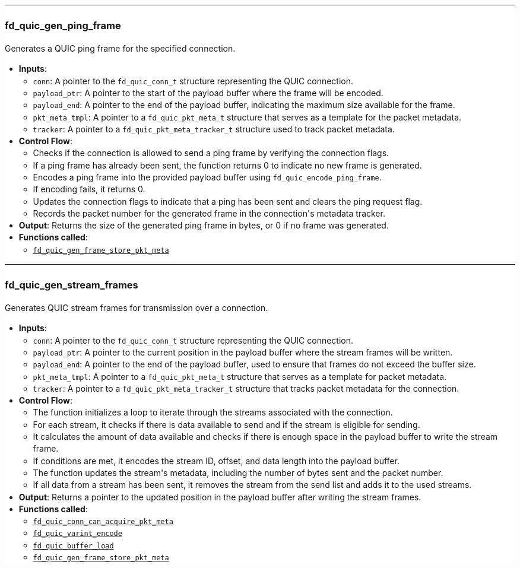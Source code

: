 
---
### fd\_quic\_gen\_ping\_frame
Generates a QUIC ping frame for the specified connection.
- **Inputs**:
    - `conn`: A pointer to the `fd_quic_conn_t` structure representing the QUIC connection.
    - `payload_ptr`: A pointer to the start of the payload buffer where the frame will be encoded.
    - `payload_end`: A pointer to the end of the payload buffer, indicating the maximum size available for the frame.
    - `pkt_meta_tmpl`: A pointer to a `fd_quic_pkt_meta_t` structure that serves as a template for the packet metadata.
    - `tracker`: A pointer to a `fd_quic_pkt_meta_tracker_t` structure used to track packet metadata.
- **Control Flow**:
    - Checks if the connection is allowed to send a ping frame by verifying the connection flags.
    - If a ping frame has already been sent, the function returns 0 to indicate no new frame is generated.
    - Encodes a ping frame into the provided payload buffer using `fd_quic_encode_ping_frame`.
    - If encoding fails, it returns 0.
    - Updates the connection flags to indicate that a ping has been sent and clears the ping request flag.
    - Records the packet number for the generated frame in the connection's metadata tracker.
- **Output**: Returns the size of the generated ping frame in bytes, or 0 if no frame was generated.
- **Functions called**:
    - [`fd_quic_gen_frame_store_pkt_meta`](#fd_quic_gen_frame_store_pkt_meta)


---
### fd\_quic\_gen\_stream\_frames
Generates QUIC stream frames for transmission over a connection.
- **Inputs**:
    - `conn`: A pointer to the `fd_quic_conn_t` structure representing the QUIC connection.
    - `payload_ptr`: A pointer to the current position in the payload buffer where the stream frames will be written.
    - `payload_end`: A pointer to the end of the payload buffer, used to ensure that frames do not exceed the buffer size.
    - `pkt_meta_tmpl`: A pointer to a `fd_quic_pkt_meta_t` structure that serves as a template for packet metadata.
    - `tracker`: A pointer to a `fd_quic_pkt_meta_tracker_t` structure that tracks packet metadata for the connection.
- **Control Flow**:
    - The function initializes a loop to iterate through the streams associated with the connection.
    - For each stream, it checks if there is data available to send and if the stream is eligible for sending.
    - It calculates the amount of data available and checks if there is enough space in the payload buffer to write the stream frame.
    - If conditions are met, it encodes the stream ID, offset, and data length into the payload buffer.
    - The function updates the stream's metadata, including the number of bytes sent and the packet number.
    - If all data from a stream has been sent, it removes the stream from the send list and adds it to the used streams.
- **Output**: Returns a pointer to the updated position in the payload buffer after writing the stream frames.
- **Functions called**:
    - [`fd_quic_conn_can_acquire_pkt_meta`](#fd_quic_conn_can_acquire_pkt_meta)
    - [`fd_quic_varint_encode`](templ/fd_quic_parse_util.h.driver.md#fd_quic_varint_encode)
    - [`fd_quic_buffer_load`](fd_quic_stream.c.driver.md#fd_quic_buffer_load)
    - [`fd_quic_gen_frame_store_pkt_meta`](#fd_quic_gen_frame_store_pkt_meta)

